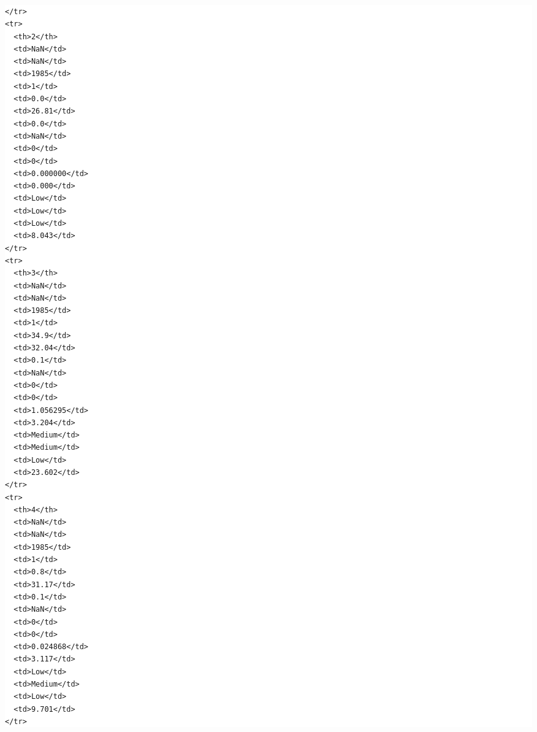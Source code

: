     </tr>
    <tr>
      <th>2</th>
      <td>NaN</td>
      <td>NaN</td>
      <td>1985</td>
      <td>1</td>
      <td>0.0</td>
      <td>26.81</td>
      <td>0.0</td>
      <td>NaN</td>
      <td>0</td>
      <td>0</td>
      <td>0.000000</td>
      <td>0.000</td>
      <td>Low</td>
      <td>Low</td>
      <td>Low</td>
      <td>8.043</td>
    </tr>
    <tr>
      <th>3</th>
      <td>NaN</td>
      <td>NaN</td>
      <td>1985</td>
      <td>1</td>
      <td>34.9</td>
      <td>32.04</td>
      <td>0.1</td>
      <td>NaN</td>
      <td>0</td>
      <td>0</td>
      <td>1.056295</td>
      <td>3.204</td>
      <td>Medium</td>
      <td>Medium</td>
      <td>Low</td>
      <td>23.602</td>
    </tr>
    <tr>
      <th>4</th>
      <td>NaN</td>
      <td>NaN</td>
      <td>1985</td>
      <td>1</td>
      <td>0.8</td>
      <td>31.17</td>
      <td>0.1</td>
      <td>NaN</td>
      <td>0</td>
      <td>0</td>
      <td>0.024868</td>
      <td>3.117</td>
      <td>Low</td>
      <td>Medium</td>
      <td>Low</td>
      <td>9.701</td>
    </tr>
  </tbody>
</table>
</div>
